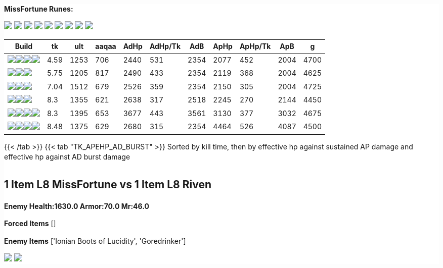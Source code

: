 

**MissFortune Runes:**


![](/Styles/Sorcery/ArcaneComet/ArcaneComet.png)
![](/Styles/Sorcery/ManaflowBand/ManaflowBand.png)
![](/Styles/Sorcery/AbsoluteFocus/AbsoluteFocus.png)
![](/Styles/Sorcery/GatheringStorm/GatheringStorm.png)
![](/Styles/Domination/EyeballCollection/EyeballCollection.png)
![](/Styles/Domination/TreasureHunter/TreasureHunter.png)
![](/StatMods/StatModsAdaptiveForceIcon.png)
![](/StatMods/StatModsAdaptiveForceIcon.png)
![](/StatMods/StatModsArmorIcon.png)





 Build |tk|ult|aaqaa|AdHp|AdHp/Tk|AdB|ApHp|ApHp/Tk|ApB|g
-|-|-|-|-|-|-|-|-|-|-
![](/item/6672.png)![](/item/1053.png)![](/item/1055.png)![](/item/1036.png)|4.59|1253|706|2440|531|2354|2077|452|2004|4700
![](/item/3153.png)![](/item/1055.png)![](/item/1037.png)|5.75|1205|817|2490|433|2354|2119|368|2004|4625
![](/item/3074.png)![](/item/1055.png)![](/item/1037.png)|7.04|1512|679|2526|359|2354|2150|305|2004|4725
![](/item/6692.png)![](/item/1053.png)![](/item/1055.png)|8.3|1355|621|2638|317|2518|2245|270|2144|4450
![](/item/6673.png)![](/item/1055.png)![](/item/1037.png)![](/item/1036.png)|8.3|1395|653|3677|443|3561|3130|377|3032|4675
![](/item/3156.png)![](/item/1053.png)![](/item/1055.png)![](/item/1036.png)|8.48|1375|629|2680|315|2354|4464|526|4087|4500
{{< /tab >}}
{{< tab "TK_APEHP_AD_BURST" >}}
Sorted by kill time, then by effective hp against sustained AP damage and effective hp against AD burst damage
## 1 Item L8 MissFortune vs 1 Item L8 Riven

**Enemy Health:1630.0 Armor:70.0 Mr:46.0**


**Forced Items** []








**Enemy Items** ['Ionian Boots of Lucidity', 'Goredrinker']





![](/item/3158.png)
![](/item/6630.png)
